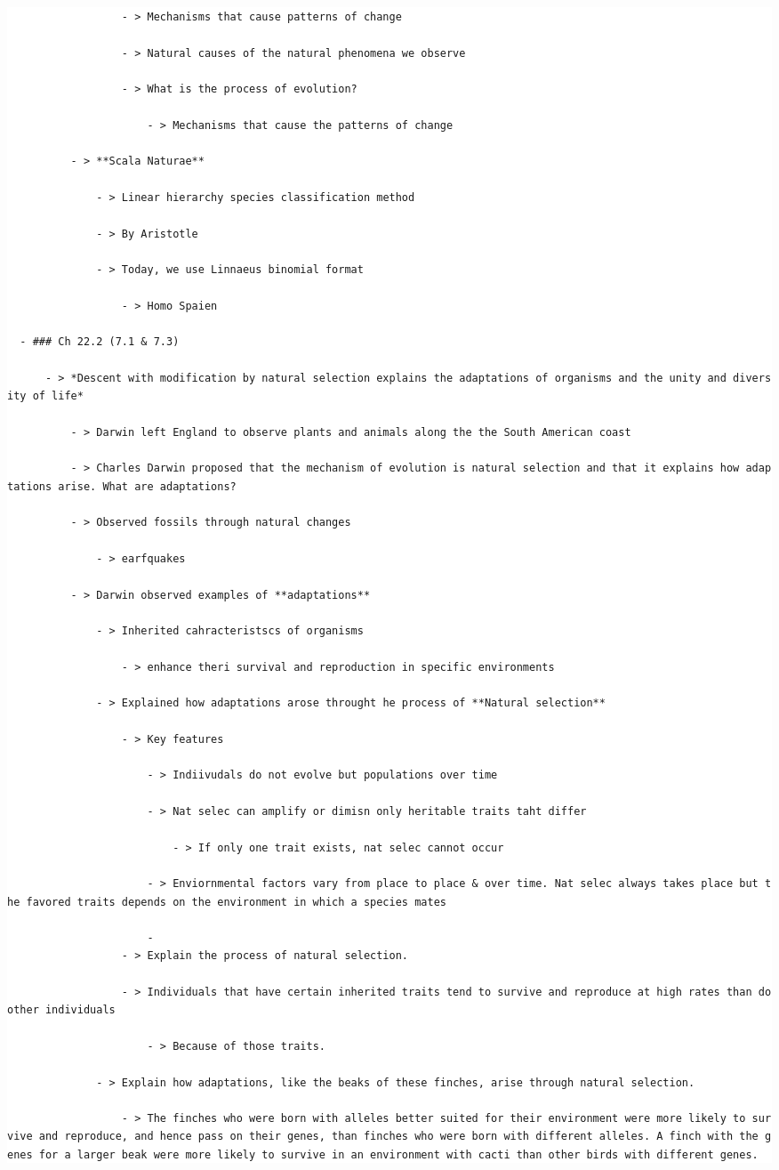                       - > Mechanisms that cause patterns of change
                    
                      - > Natural causes of the natural phenomena we observe
                    
                      - > What is the process of evolution?
                        
                          - > Mechanisms that cause the patterns of change
            
              - > **Scala Naturae**
                
                  - > Linear hierarchy species classification method
                
                  - > By Aristotle
                
                  - > Today, we use Linnaeus binomial format
                    
                      - > Homo Spaien
    
      - ### Ch 22.2 (7.1 & 7.3)
        
          - > *Descent with modification by natural selection explains the adaptations of organisms and the unity and diversity of life*
            
              - > Darwin left England to observe plants and animals along the the South American coast
            
              - > Charles Darwin proposed that the mechanism of evolution is natural selection and that it explains how adaptations arise. What are adaptations?
            
              - > Observed fossils through natural changes
                
                  - > earfquakes
            
              - > Darwin observed examples of **adaptations**
                
                  - > Inherited cahracteristscs of organisms
                    
                      - > enhance theri survival and reproduction in specific environments
                
                  - > Explained how adaptations arose throught he process of **Natural selection**
                    
                      - > Key features
                        
                          - > Indiivudals do not evolve but populations over time
                        
                          - > Nat selec can amplify or dimisn only heritable traits taht differ
                            
                              - > If only one trait exists, nat selec cannot occur
                        
                          - > Enviornmental factors vary from place to place & over time. Nat selec always takes place but the favored traits depends on the environment in which a species mates
                        
                          - 
                      - > Explain the process of natural selection.
                    
                      - > Individuals that have certain inherited traits tend to survive and reproduce at high rates than do other individuals
                        
                          - > Because of those traits.
                
                  - > Explain how adaptations, like the beaks of these finches, arise through natural selection.
                    
                      - > The finches who were born with alleles better suited for their environment were more likely to survive and reproduce, and hence pass on their genes, than finches who were born with different alleles. A finch with the genes for a larger beak were more likely to survive in an environment with cacti than other birds with different genes.
            